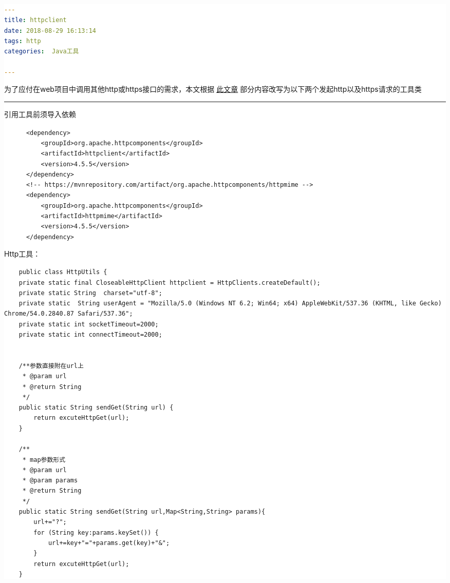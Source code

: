 ```yaml
---
title: httpclient
date: 2018-08-29 16:13:14
tags: http
categories:  Java工具 

---
```


为了应付在web项目中调用其他http或https接口的需求，本文根据 [此文章](https://blog.csdn.net/tianya3530/article/details/77337124) 部分内容改写为以下两个发起http以及https请求的工具类

-----
引用工具前须导入依赖

	      <dependency>
              <groupId>org.apache.httpcomponents</groupId>
              <artifactId>httpclient</artifactId>
              <version>4.5.5</version>
          </dependency>
          <!-- https://mvnrepository.com/artifact/org.apache.httpcomponents/httpmime -->
          <dependency>
              <groupId>org.apache.httpcomponents</groupId>
              <artifactId>httpmime</artifactId>
              <version>4.5.5</version>
          </dependency>

Http工具：
	
		public class HttpUtils {
	    private static final CloseableHttpClient httpclient = HttpClients.createDefault();
	    private static String  charset="utf-8";
	    private static  String userAgent = "Mozilla/5.0 (Windows NT 6.2; Win64; x64) AppleWebKit/537.36 (KHTML, like Gecko) Chrome/54.0.2840.87 Safari/537.36";
	    private static int socketTimeout=2000;
	    private static int connectTimeout=2000;
	
	
	    /**参数直接附在url上
	     * @param url
	     * @return String
	     */
	    public static String sendGet(String url) {
	        return excuteHttpGet(url);
	    }
	
	    /**
	     * map参数形式
	     * @param url
	     * @param params
	     * @return String
	     */
	    public static String sendGet(String url,Map<String,String> params){
	        url+="?";
	        for (String key:params.keySet()) {
	            url+=key+"="+params.get(key)+"&";
	        }
	        return excuteHttpGet(url);
	    }
	